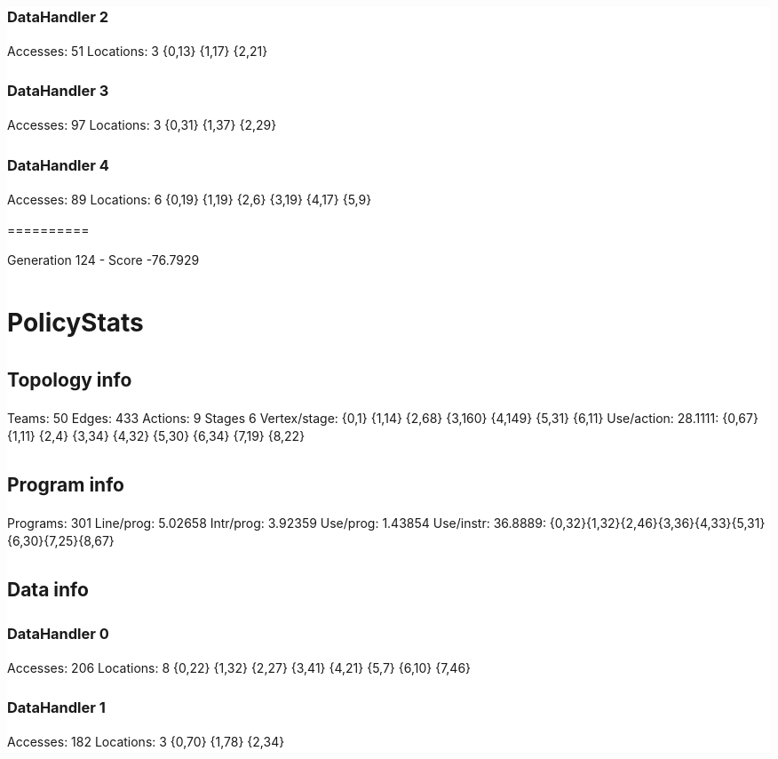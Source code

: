 ### DataHandler 2
Accesses:	51
Locations:	3
{0,13} {1,17} {2,21} 

### DataHandler 3
Accesses:	97
Locations:	3
{0,31} {1,37} {2,29} 

### DataHandler 4
Accesses:	89
Locations:	6
{0,19} {1,19} {2,6} {3,19} {4,17} {5,9} 


==========

Generation 124 - Score -76.7929

# PolicyStats
## Topology info
Teams:		50
Edges:		433
Actions:	9
Stages		6
Vertex/stage:	{0,1} {1,14} {2,68} {3,160} {4,149} {5,31} {6,11} 
Use/action:	28.1111: {0,67} {1,11} {2,4} {3,34} {4,32} {5,30} {6,34} {7,19} {8,22} 

## Program info
Programs:	301
Line/prog:	5.02658
Intr/prog:	3.92359
Use/prog:	1.43854
Use/instr:	36.8889: {0,32}{1,32}{2,46}{3,36}{4,33}{5,31}{6,30}{7,25}{8,67}

## Data info

### DataHandler 0
Accesses:	206
Locations:	8
{0,22} {1,32} {2,27} {3,41} {4,21} {5,7} {6,10} {7,46} 

### DataHandler 1
Accesses:	182
Locations:	3
{0,70} {1,78} {2,34} 
